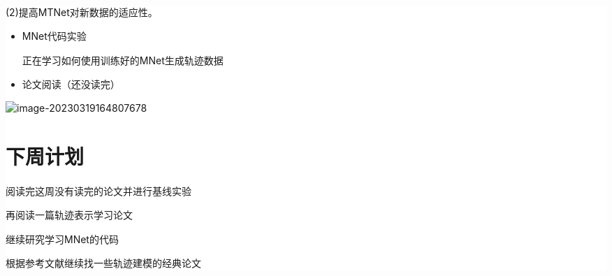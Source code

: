 (2)提高MTNet对新数据的适应性。





- MNet代码实验

  正在学习如何使用训练好的MNet生成轨迹数据

- 论文阅读（还没读完）

![image-20230319164807678](https://nnpicture.oss-cn-hangzhou.aliyuncs.com/picture202303191648714.png)

# 下周计划

阅读完这周没有读完的论文并进行基线实验

再阅读一篇轨迹表示学习论文

继续研究学习MNet的代码

根据参考文献继续找一些轨迹建模的经典论文




